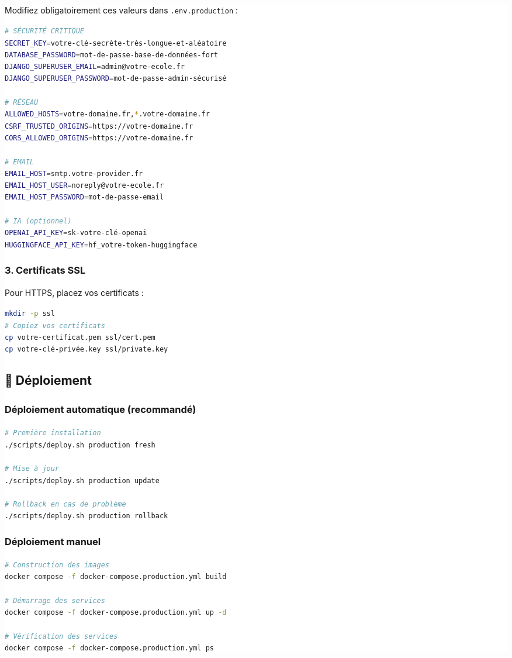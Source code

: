 Modifiez obligatoirement ces valeurs dans `.env.production` :

```bash
# SÉCURITÉ CRITIQUE
SECRET_KEY=votre-clé-secrète-très-longue-et-aléatoire
DATABASE_PASSWORD=mot-de-passe-base-de-données-fort
DJANGO_SUPERUSER_EMAIL=admin@votre-ecole.fr
DJANGO_SUPERUSER_PASSWORD=mot-de-passe-admin-sécurisé

# RÉSEAU
ALLOWED_HOSTS=votre-domaine.fr,*.votre-domaine.fr
CSRF_TRUSTED_ORIGINS=https://votre-domaine.fr
CORS_ALLOWED_ORIGINS=https://votre-domaine.fr

# EMAIL
EMAIL_HOST=smtp.votre-provider.fr
EMAIL_HOST_USER=noreply@votre-ecole.fr
EMAIL_HOST_PASSWORD=mot-de-passe-email

# IA (optionnel)
OPENAI_API_KEY=sk-votre-clé-openai
HUGGINGFACE_API_KEY=hf_votre-token-huggingface
```

### 3. Certificats SSL

Pour HTTPS, placez vos certificats :

```bash
mkdir -p ssl
# Copiez vos certificats
cp votre-certificat.pem ssl/cert.pem
cp votre-clé-privée.key ssl/private.key
```

## 🚢 Déploiement

### Déploiement automatique (recommandé)

```bash
# Première installation
./scripts/deploy.sh production fresh

# Mise à jour
./scripts/deploy.sh production update

# Rollback en cas de problème
./scripts/deploy.sh production rollback
```

### Déploiement manuel

```bash
# Construction des images
docker compose -f docker-compose.production.yml build

# Démarrage des services
docker compose -f docker-compose.production.yml up -d

# Vérification des services
docker compose -f docker-compose.production.yml ps
```
